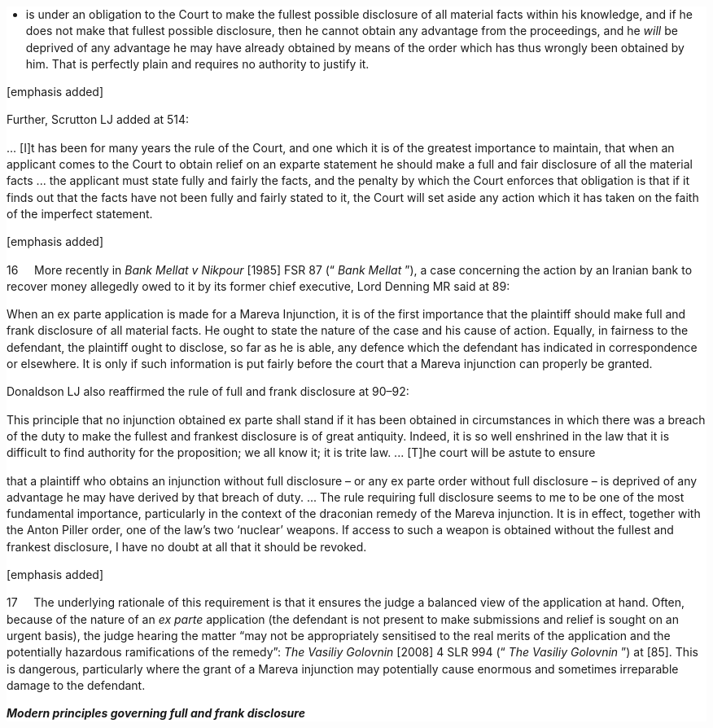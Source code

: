 - is under an obligation to the Court to make the fullest possible disclosure of all material facts within his knowledge, and if he does not make that fullest possible disclosure, then he cannot obtain any advantage from the proceedings, and he _will_ be deprived of any advantage he may have already obtained by means of the order which has thus wrongly been obtained by him. That is perfectly plain and requires no authority to justify it. 

 [emphasis added] 

Further, Scrutton LJ added at 514: 

 ... [I]t has been for many years the rule of the Court, and one which it is of the greatest importance to maintain, that when an applicant comes to the Court to obtain relief on an exparte statement he should make a full and fair disclosure of all the material facts ... the applicant must state fully and fairly the facts, and the penalty by which the Court enforces that obligation is that if it finds out that the facts have not been fully and fairly stated to it, the Court will set aside any action which it has taken on the faith of the imperfect statement. 

 [emphasis added] 

16     More recently in _Bank Mellat v Nikpour_ [1985] FSR 87 (“ _Bank Mellat_ ”), a case concerning the action by an Iranian bank to recover money allegedly owed to it by its former chief executive, Lord Denning MR said at 89: 

 When an ex parte application is made for a Mareva Injunction, it is of the first importance that the plaintiff should make full and frank disclosure of all material facts. He ought to state the nature of the case and his cause of action. Equally, in fairness to the defendant, the plaintiff ought to disclose, so far as he is able, any defence which the defendant has indicated in correspondence or elsewhere. It is only if such information is put fairly before the court that a Mareva injunction can properly be granted. 

Donaldson LJ also reaffirmed the rule of full and frank disclosure at 90–92: 

 This principle that no injunction obtained ex parte shall stand if it has been obtained in circumstances in which there was a breach of the duty to make the fullest and frankest disclosure is of great antiquity. Indeed, it is so well enshrined in the law that it is difficult to find authority for the proposition; we all know it; it is trite law. ... [T]he court will be astute to ensure 


 that a plaintiff who obtains an injunction without full disclosure – or any ex parte order without full disclosure – is deprived of any advantage he may have derived by that breach of duty. ... The rule requiring full disclosure seems to me to be one of the most fundamental importance, particularly in the context of the draconian remedy of the Mareva injunction. It is in effect, together with the Anton Piller order, one of the law’s two ‘nuclear’ weapons. If access to such a weapon is obtained without the fullest and frankest disclosure, I have no doubt at all that it should be revoked. 

 [emphasis added] 

17     The underlying rationale of this requirement is that it ensures the judge a balanced view of the application at hand. Often, because of the nature of an _ex parte_ application (the defendant is not present to make submissions and relief is sought on an urgent basis), the judge hearing the matter “may not be appropriately sensitised to the real merits of the application and the potentially hazardous ramifications of the remedy”: _The Vasiliy Golovnin_ [2008] 4 SLR 994 (“ _The Vasiliy Golovnin_ ”) at [85]. This is dangerous, particularly where the grant of a Mareva injunction may potentially cause enormous and sometimes irreparable damage to the defendant. 

**_Modern principles governing full and frank disclosure_** 
